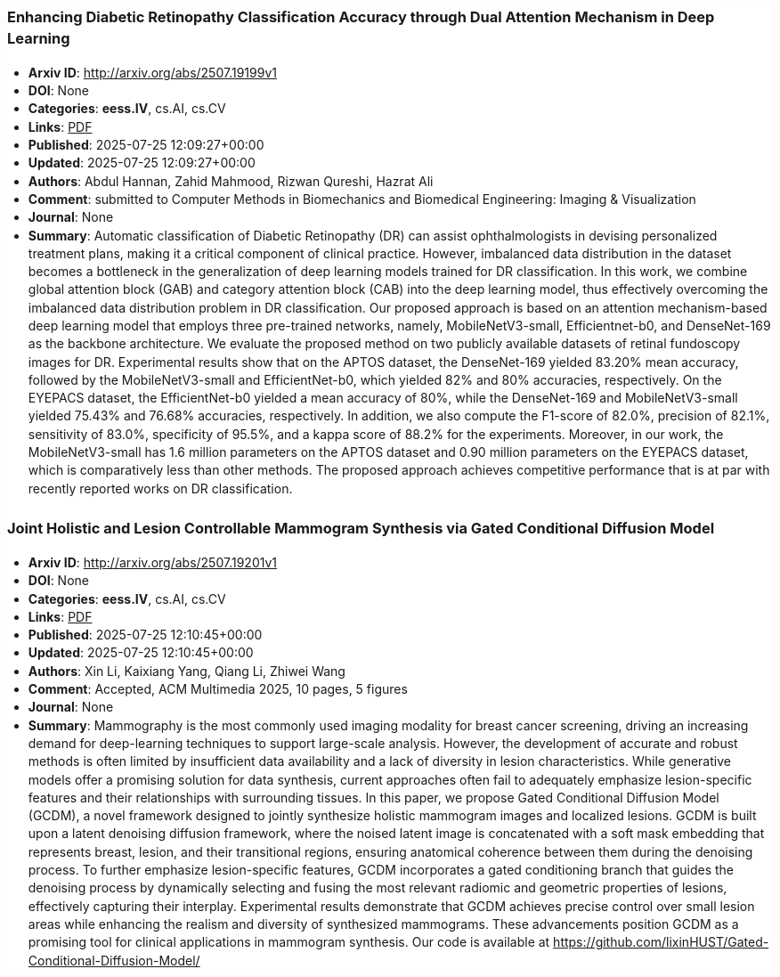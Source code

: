 

### Enhancing Diabetic Retinopathy Classification Accuracy through Dual Attention Mechanism in Deep Learning
- **Arxiv ID**: http://arxiv.org/abs/2507.19199v1
- **DOI**: None
- **Categories**: **eess.IV**, cs.AI, cs.CV
- **Links**: [PDF](http://arxiv.org/pdf/2507.19199v1)
- **Published**: 2025-07-25 12:09:27+00:00
- **Updated**: 2025-07-25 12:09:27+00:00
- **Authors**: Abdul Hannan, Zahid Mahmood, Rizwan Qureshi, Hazrat Ali
- **Comment**: submitted to Computer Methods in Biomechanics and Biomedical
  Engineering: Imaging & Visualization
- **Journal**: None
- **Summary**: Automatic classification of Diabetic Retinopathy (DR) can assist ophthalmologists in devising personalized treatment plans, making it a critical component of clinical practice. However, imbalanced data distribution in the dataset becomes a bottleneck in the generalization of deep learning models trained for DR classification. In this work, we combine global attention block (GAB) and category attention block (CAB) into the deep learning model, thus effectively overcoming the imbalanced data distribution problem in DR classification. Our proposed approach is based on an attention mechanism-based deep learning model that employs three pre-trained networks, namely, MobileNetV3-small, Efficientnet-b0, and DenseNet-169 as the backbone architecture. We evaluate the proposed method on two publicly available datasets of retinal fundoscopy images for DR. Experimental results show that on the APTOS dataset, the DenseNet-169 yielded 83.20% mean accuracy, followed by the MobileNetV3-small and EfficientNet-b0, which yielded 82% and 80% accuracies, respectively. On the EYEPACS dataset, the EfficientNet-b0 yielded a mean accuracy of 80%, while the DenseNet-169 and MobileNetV3-small yielded 75.43% and 76.68% accuracies, respectively. In addition, we also compute the F1-score of 82.0%, precision of 82.1%, sensitivity of 83.0%, specificity of 95.5%, and a kappa score of 88.2% for the experiments. Moreover, in our work, the MobileNetV3-small has 1.6 million parameters on the APTOS dataset and 0.90 million parameters on the EYEPACS dataset, which is comparatively less than other methods. The proposed approach achieves competitive performance that is at par with recently reported works on DR classification.



### Joint Holistic and Lesion Controllable Mammogram Synthesis via Gated Conditional Diffusion Model
- **Arxiv ID**: http://arxiv.org/abs/2507.19201v1
- **DOI**: None
- **Categories**: **eess.IV**, cs.AI, cs.CV
- **Links**: [PDF](http://arxiv.org/pdf/2507.19201v1)
- **Published**: 2025-07-25 12:10:45+00:00
- **Updated**: 2025-07-25 12:10:45+00:00
- **Authors**: Xin Li, Kaixiang Yang, Qiang Li, Zhiwei Wang
- **Comment**: Accepted, ACM Multimedia 2025, 10 pages, 5 figures
- **Journal**: None
- **Summary**: Mammography is the most commonly used imaging modality for breast cancer screening, driving an increasing demand for deep-learning techniques to support large-scale analysis. However, the development of accurate and robust methods is often limited by insufficient data availability and a lack of diversity in lesion characteristics. While generative models offer a promising solution for data synthesis, current approaches often fail to adequately emphasize lesion-specific features and their relationships with surrounding tissues. In this paper, we propose Gated Conditional Diffusion Model (GCDM), a novel framework designed to jointly synthesize holistic mammogram images and localized lesions. GCDM is built upon a latent denoising diffusion framework, where the noised latent image is concatenated with a soft mask embedding that represents breast, lesion, and their transitional regions, ensuring anatomical coherence between them during the denoising process. To further emphasize lesion-specific features, GCDM incorporates a gated conditioning branch that guides the denoising process by dynamically selecting and fusing the most relevant radiomic and geometric properties of lesions, effectively capturing their interplay. Experimental results demonstrate that GCDM achieves precise control over small lesion areas while enhancing the realism and diversity of synthesized mammograms. These advancements position GCDM as a promising tool for clinical applications in mammogram synthesis. Our code is available at https://github.com/lixinHUST/Gated-Conditional-Diffusion-Model/
